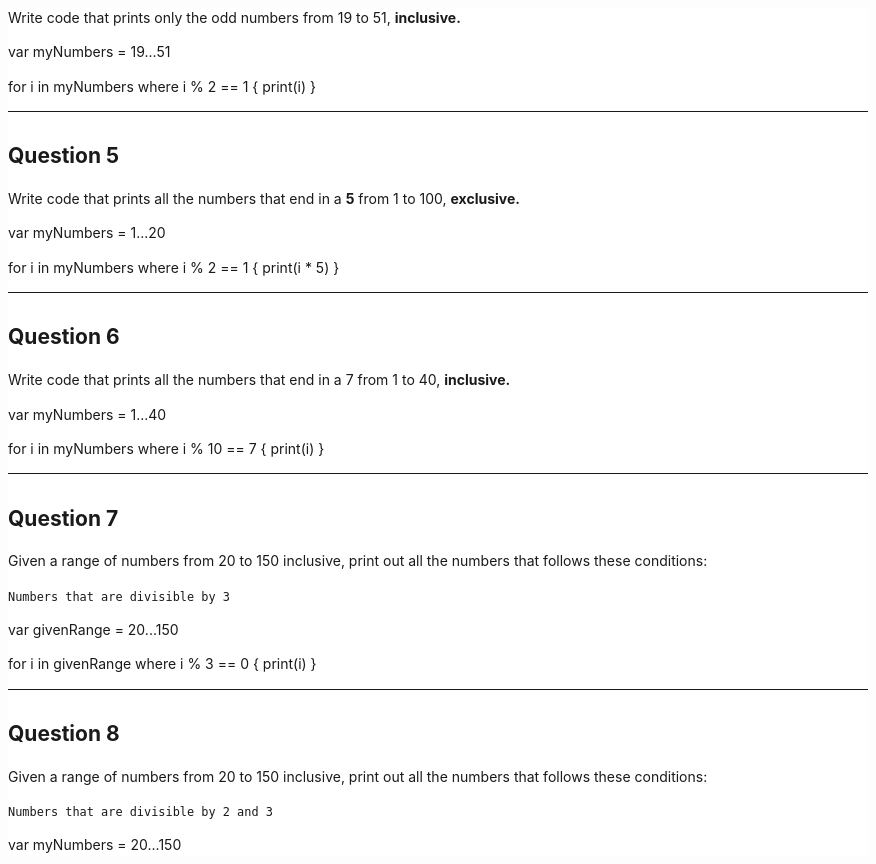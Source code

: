 Write code that prints only the odd numbers from 19 to 51, **inclusive.**

var myNumbers = 19...51

for i in myNumbers where i % 2 == 1 {
print(i)
}


***
## Question 5

Write code that prints all the numbers that end in a **5** from 1 to 100, **exclusive.**

var myNumbers = 1...20

for i in myNumbers where i % 2 == 1 {
print(i * 5)
}

***
## Question 6

Write code that prints all the numbers that end in a 7 from 1 to 40, **inclusive.**

var myNumbers = 1...40

for i in myNumbers where i % 10 == 7 {
print(i)
}


***
## Question 7

Given a range of numbers from 20 to 150 inclusive, print out all the numbers that follows these conditions:

`Numbers that are divisible by 3`

var givenRange = 20...150

for i in givenRange where i % 3 == 0 {
print(i)
}

***
## Question 8

Given a range of numbers from 20 to 150 inclusive, print out all the numbers that follows these conditions:

`Numbers that are divisible by 2 and 3`

var myNumbers = 20...150

